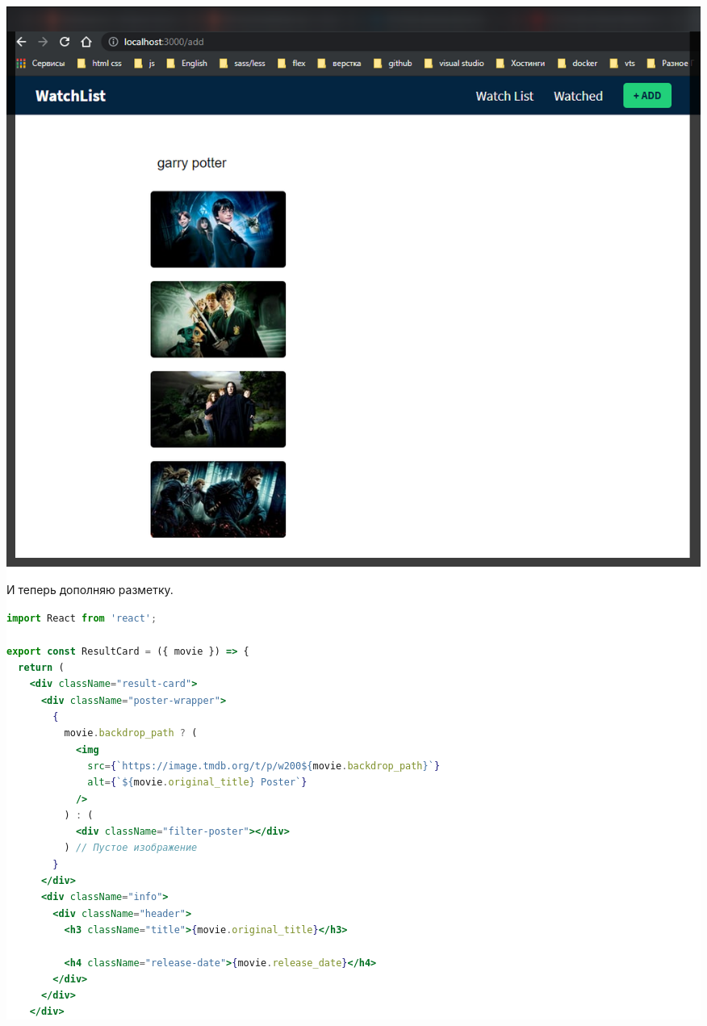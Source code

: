 ![](img/002.png)

И теперь дополняю разметку.

```jsx
import React from 'react';

export const ResultCard = ({ movie }) => {
  return (
    <div className="result-card">
      <div className="poster-wrapper">
        {
          movie.backdrop_path ? (
            <img
              src={`https://image.tmdb.org/t/p/w200${movie.backdrop_path}`}
              alt={`${movie.original_title} Poster`}
            />
          ) : (
            <div className="filter-poster"></div>
          ) // Пустое изображение
        }
      </div>
      <div className="info">
        <div className="header">
          <h3 className="title">{movie.original_title}</h3>

          <h4 className="release-date">{movie.release_date}</h4>
        </div>
      </div>
    </div>
```